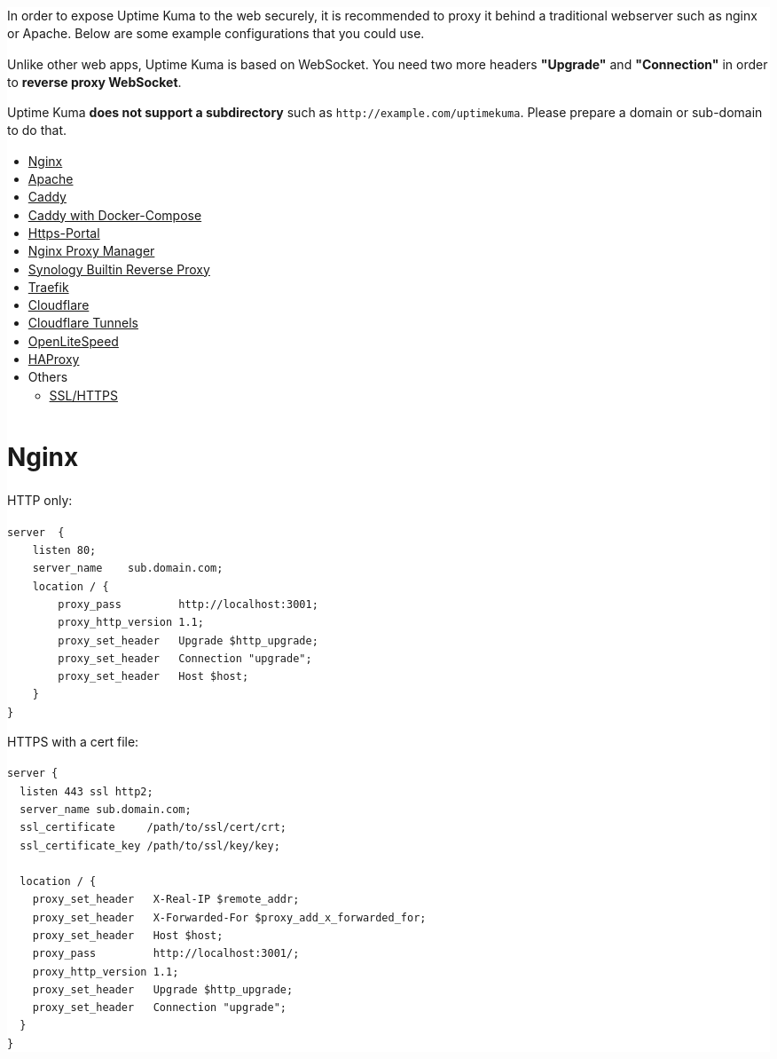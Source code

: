 In order to expose Uptime Kuma to the web securely, it is recommended to proxy it behind a traditional webserver such as nginx or Apache. Below are some example configurations that you could use.

Unlike other web apps, Uptime Kuma is based on WebSocket. You need two more headers **"Upgrade"** and **"Connection"** in order to **reverse proxy WebSocket**.

Uptime Kuma **does not support a subdirectory** such as `http://example.com/uptimekuma`. Please prepare a domain or sub-domain to do that.

- [Nginx](#nginx)
- [Apache](#apache)
- [Caddy](#caddy)
- [Caddy with Docker-Compose](#caddy-with-docker-compose)
- [Https-Portal](#https-portal)
- [Nginx Proxy Manager](#nginx-proxy-manager)
- [Synology Builtin Reverse Proxy](#synology-builtin-reverse-proxy)
- [Traefik](#Traefik)
- [Cloudflare](#cloudflare)
- [Cloudflare Tunnels](#cloudflare-tunnels)
- [OpenLiteSpeed](#openlitespeed)
- [HAProxy](#haproxy)
- Others
  - [SSL/HTTPS](#sslhttps)


# Nginx

HTTP only:
```nginx
server  {
    listen 80;
    server_name    sub.domain.com;
    location / {
        proxy_pass         http://localhost:3001;
        proxy_http_version 1.1;
        proxy_set_header   Upgrade $http_upgrade;
        proxy_set_header   Connection "upgrade";
        proxy_set_header   Host $host;
    }
}
```

HTTPS with a cert file:
```nginx
server {
  listen 443 ssl http2;
  server_name sub.domain.com;
  ssl_certificate     /path/to/ssl/cert/crt;
  ssl_certificate_key /path/to/ssl/key/key;

  location / {
    proxy_set_header   X-Real-IP $remote_addr;
    proxy_set_header   X-Forwarded-For $proxy_add_x_forwarded_for;
    proxy_set_header   Host $host;
    proxy_pass         http://localhost:3001/;
    proxy_http_version 1.1;
    proxy_set_header   Upgrade $http_upgrade;
    proxy_set_header   Connection "upgrade";
  }
}
```
